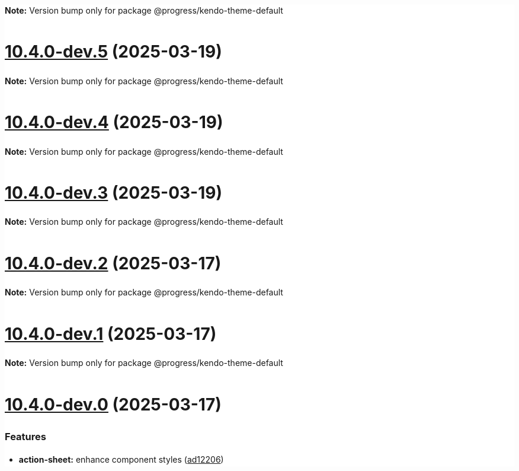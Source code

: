 **Note:** Version bump only for package @progress/kendo-theme-default





# [10.4.0-dev.5](https://github.com/telerik/kendo-themes/compare/v10.4.0-dev.4...v10.4.0-dev.5) (2025-03-19)

**Note:** Version bump only for package @progress/kendo-theme-default





# [10.4.0-dev.4](https://github.com/telerik/kendo-themes/compare/v10.4.0-dev.3...v10.4.0-dev.4) (2025-03-19)

**Note:** Version bump only for package @progress/kendo-theme-default





# [10.4.0-dev.3](https://github.com/telerik/kendo-themes/compare/v10.4.0-dev.2...v10.4.0-dev.3) (2025-03-19)

**Note:** Version bump only for package @progress/kendo-theme-default





# [10.4.0-dev.2](https://github.com/telerik/kendo-themes/compare/v10.4.0-dev.1...v10.4.0-dev.2) (2025-03-17)

**Note:** Version bump only for package @progress/kendo-theme-default





# [10.4.0-dev.1](https://github.com/telerik/kendo-themes/compare/v10.4.0-dev.0...v10.4.0-dev.1) (2025-03-17)

**Note:** Version bump only for package @progress/kendo-theme-default





# [10.4.0-dev.0](https://github.com/telerik/kendo-themes/compare/v10.3.2-dev.1...v10.4.0-dev.0) (2025-03-17)


### Features

* **action-sheet:** enhance component styles ([ad12206](https://github.com/telerik/kendo-themes/commit/ad12206c377b17a6bfb5eb226d64355b6d2a4917))
